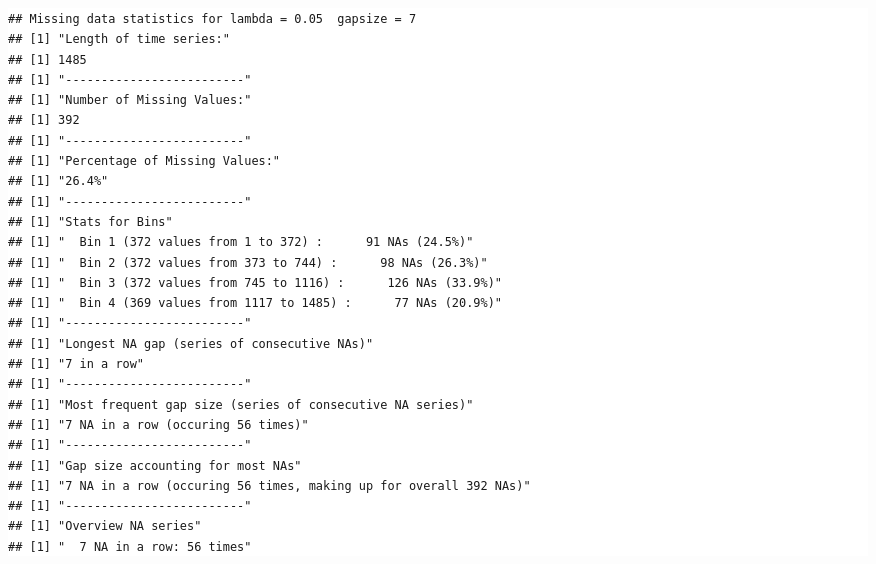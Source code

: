     ## Missing data statistics for lambda = 0.05  gapsize = 7 
    ## [1] "Length of time series:"
    ## [1] 1485
    ## [1] "-------------------------"
    ## [1] "Number of Missing Values:"
    ## [1] 392
    ## [1] "-------------------------"
    ## [1] "Percentage of Missing Values:"
    ## [1] "26.4%"
    ## [1] "-------------------------"
    ## [1] "Stats for Bins"
    ## [1] "  Bin 1 (372 values from 1 to 372) :      91 NAs (24.5%)"
    ## [1] "  Bin 2 (372 values from 373 to 744) :      98 NAs (26.3%)"
    ## [1] "  Bin 3 (372 values from 745 to 1116) :      126 NAs (33.9%)"
    ## [1] "  Bin 4 (369 values from 1117 to 1485) :      77 NAs (20.9%)"
    ## [1] "-------------------------"
    ## [1] "Longest NA gap (series of consecutive NAs)"
    ## [1] "7 in a row"
    ## [1] "-------------------------"
    ## [1] "Most frequent gap size (series of consecutive NA series)"
    ## [1] "7 NA in a row (occuring 56 times)"
    ## [1] "-------------------------"
    ## [1] "Gap size accounting for most NAs"
    ## [1] "7 NA in a row (occuring 56 times, making up for overall 392 NAs)"
    ## [1] "-------------------------"
    ## [1] "Overview NA series"
    ## [1] "  7 NA in a row: 56 times"
